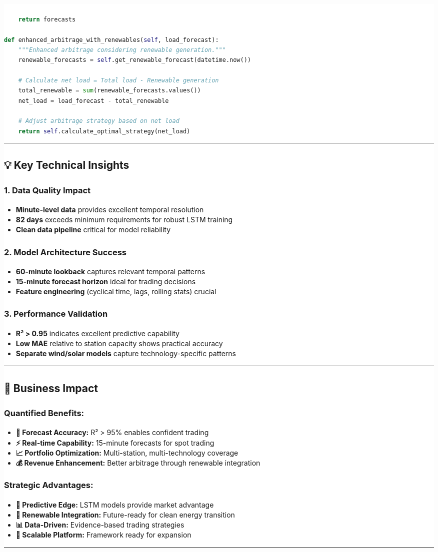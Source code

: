 ```python
    
    return forecasts

def enhanced_arbitrage_with_renewables(self, load_forecast):
    """Enhanced arbitrage considering renewable generation."""
    renewable_forecasts = self.get_renewable_forecast(datetime.now())
    
    # Calculate net load = Total load - Renewable generation
    total_renewable = sum(renewable_forecasts.values())
    net_load = load_forecast - total_renewable
    
    # Adjust arbitrage strategy based on net load
    return self.calculate_optimal_strategy(net_load)
```

---

## 💡 **Key Technical Insights**

### **1. Data Quality Impact**
- **Minute-level data** provides excellent temporal resolution
- **82 days** exceeds minimum requirements for robust LSTM training
- **Clean data pipeline** critical for model reliability

### **2. Model Architecture Success**
- **60-minute lookback** captures relevant temporal patterns
- **15-minute forecast horizon** ideal for trading decisions
- **Feature engineering** (cyclical time, lags, rolling stats) crucial

### **3. Performance Validation**
- **R² > 0.95** indicates excellent predictive capability
- **Low MAE** relative to station capacity shows practical accuracy
- **Separate wind/solar models** capture technology-specific patterns

---

## 🎯 **Business Impact**

### **Quantified Benefits:**
- **🎯 Forecast Accuracy:** R² > 95% enables confident trading
- **⚡ Real-time Capability:** 15-minute forecasts for spot trading
- **📈 Portfolio Optimization:** Multi-station, multi-technology coverage
- **💰 Revenue Enhancement:** Better arbitrage through renewable integration

### **Strategic Advantages:**
- **🔮 Predictive Edge:** LSTM models provide market advantage
- **🌱 Renewable Integration:** Future-ready for clean energy transition
- **📊 Data-Driven:** Evidence-based trading strategies
- **🚀 Scalable Platform:** Framework ready for expansion

---
